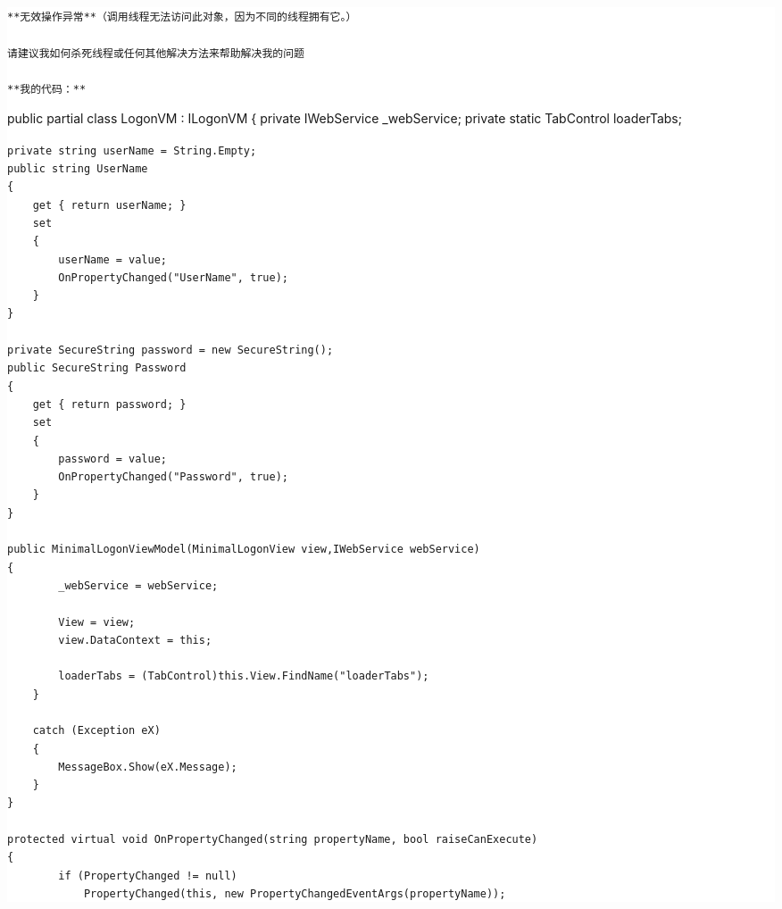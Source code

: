 ```
**无效操作异常**（调用线程无法访问此对象，因为不同的线程拥有它。）

请建议我如何杀死线程或任何其他解决方法来帮助解决我的问题

**我的代码：**

```
public partial class LogonVM : ILogonVM
{
    private IWebService _webService;
    private static TabControl loaderTabs;

    private string userName = String.Empty;
    public string UserName
    {
        get { return userName; }
        set
        {
            userName = value;
            OnPropertyChanged("UserName", true);
        }
    }

    private SecureString password = new SecureString();
    public SecureString Password
    {
        get { return password; }
        set
        {
            password = value;
            OnPropertyChanged("Password", true);
        }
    }

    public MinimalLogonViewModel(MinimalLogonView view,IWebService webService)
    {
            _webService = webService;

            View = view;
            view.DataContext = this;

            loaderTabs = (TabControl)this.View.FindName("loaderTabs");
        }

        catch (Exception eX)
        {
            MessageBox.Show(eX.Message);
        }
    }

    protected virtual void OnPropertyChanged(string propertyName, bool raiseCanExecute)
    {
            if (PropertyChanged != null)
                PropertyChanged(this, new PropertyChangedEventArgs(propertyName));
